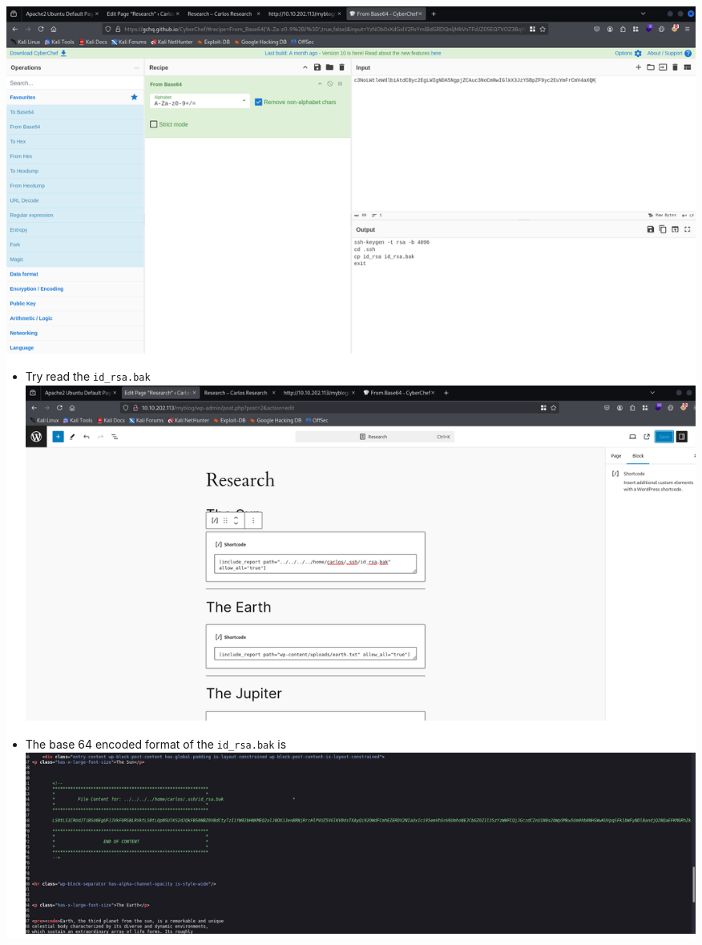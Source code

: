 ![[.bash_history]](https://github.com/jitmondal1/Researcher/blob/main/Screenshot%202024-12-04%20183553.png)

* Try read the ```id_rsa.bak``` 
![[id_rsa.bak]](https://github.com/jitmondal1/Researcher/blob/main/Screenshot%202024-12-04%20183812.png)

* The base 64 encoded format of the ```id_rsa.bak``` is
![[id_rsa.bak]](https://github.com/jitmondal1/Researcher/blob/main/Screenshot%202024-12-04%20183919.png)
